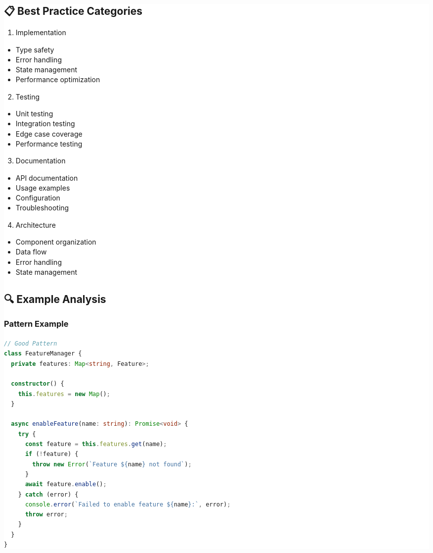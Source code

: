 ## 📋 Best Practice Categories

1. Implementation
- Type safety
- Error handling
- State management
- Performance optimization

2. Testing
- Unit testing
- Integration testing
- Edge case coverage
- Performance testing

3. Documentation
- API documentation
- Usage examples
- Configuration
- Troubleshooting

4. Architecture
- Component organization
- Data flow
- Error handling
- State management

## 🔍 Example Analysis

### Pattern Example
```typescript
// Good Pattern
class FeatureManager {
  private features: Map<string, Feature>;

  constructor() {
    this.features = new Map();
  }

  async enableFeature(name: string): Promise<void> {
    try {
      const feature = this.features.get(name);
      if (!feature) {
        throw new Error(`Feature ${name} not found`);
      }
      await feature.enable();
    } catch (error) {
      console.error(`Failed to enable feature ${name}:`, error);
      throw error;
    }
  }
}
```
